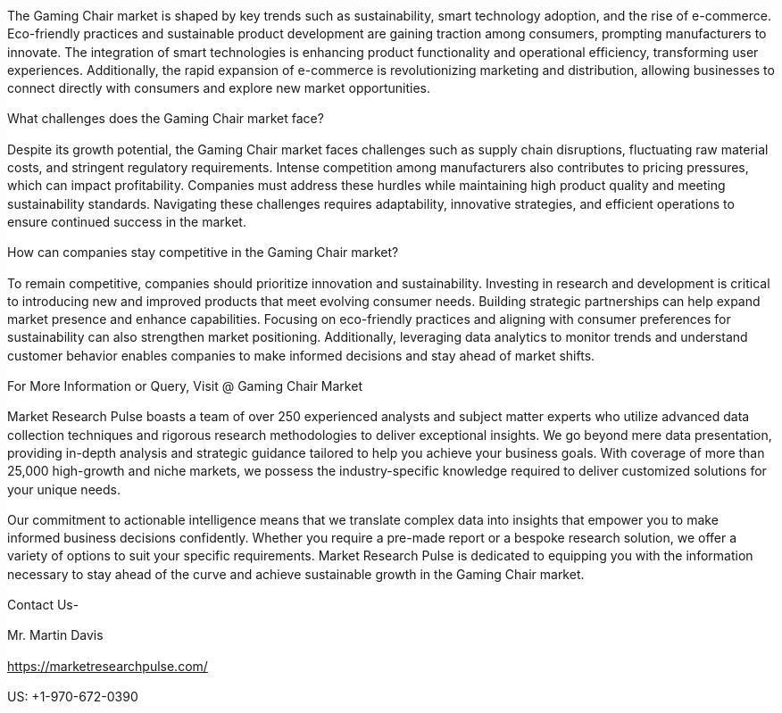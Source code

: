 The Gaming Chair market is shaped by key trends such as sustainability, smart technology adoption, and the rise of e-commerce. Eco-friendly practices and sustainable product development are gaining traction among consumers, prompting manufacturers to innovate. The integration of smart technologies is enhancing product functionality and operational efficiency, transforming user experiences. Additionally, the rapid expansion of e-commerce is revolutionizing marketing and distribution, allowing businesses to connect directly with consumers and explore new market opportunities.

What challenges does the Gaming Chair market face?

Despite its growth potential, the Gaming Chair market faces challenges such as supply chain disruptions, fluctuating raw material costs, and stringent regulatory requirements. Intense competition among manufacturers also contributes to pricing pressures, which can impact profitability. Companies must address these hurdles while maintaining high product quality and meeting sustainability standards. Navigating these challenges requires adaptability, innovative strategies, and efficient operations to ensure continued success in the market.

How can companies stay competitive in the Gaming Chair market?

To remain competitive, companies should prioritize innovation and sustainability. Investing in research and development is critical to introducing new and improved products that meet evolving consumer needs. Building strategic partnerships can help expand market presence and enhance capabilities. Focusing on eco-friendly practices and aligning with consumer preferences for sustainability can also strengthen market positioning. Additionally, leveraging data analytics to monitor trends and understand customer behavior enables companies to make informed decisions and stay ahead of market shifts.

For More Information or Query, Visit @ Gaming Chair Market

Market Research Pulse boasts a team of over 250 experienced analysts and subject matter experts who utilize advanced data collection techniques and rigorous research methodologies to deliver exceptional insights. We go beyond mere data presentation, providing in-depth analysis and strategic guidance tailored to help you achieve your business goals. With coverage of more than 25,000 high-growth and niche markets, we possess the industry-specific knowledge required to deliver customized solutions for your unique needs.

Our commitment to actionable intelligence means that we translate complex data into insights that empower you to make informed business decisions confidently. Whether you require a pre-made report or a bespoke research solution, we offer a variety of options to suit your specific requirements. Market Research Pulse is dedicated to equipping you with the information necessary to stay ahead of the curve and achieve sustainable growth in the Gaming Chair market.

Contact Us-

Mr. Martin Davis

https://marketresearchpulse.com/

US: +1-970-672-0390
